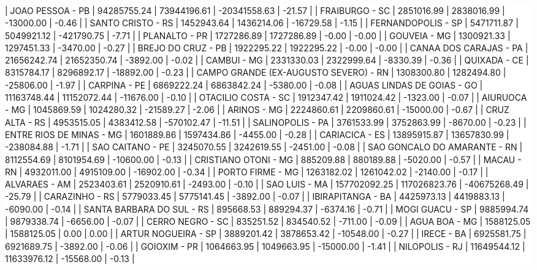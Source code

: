 | JOAO PESSOA - PB | 94285755.24 | 73944196.61 | -20341558.63 | -21.57 |
| FRAIBURGO - SC | 2851016.99 | 2838016.99 | -13000.00 | -0.46 |
| SANTO CRISTO - RS | 1452943.64 | 1436214.06 | -16729.58 | -1.15 |
| FERNANDOPOLIS - SP | 5471711.87 | 5049921.12 | -421790.75 | -7.71 |
| PLANALTO - PR | 1727286.89 | 1727286.89 | -0.00 | -0.00 |
| GOUVEIA - MG | 1300921.33 | 1297451.33 | -3470.00 | -0.27 |
| BREJO DO CRUZ - PB | 1922295.22 | 1922295.22 | -0.00 | -0.00 |
| CANAA DOS CARAJAS - PA | 21656242.74 | 21652350.74 | -3892.00 | -0.02 |
| CAMBUI - MG | 2331330.03 | 2322999.64 | -8330.39 | -0.36 |
| QUIXADA - CE | 8315784.17 | 8296892.17 | -18892.00 | -0.23 |
| CAMPO GRANDE (EX-AUGUSTO SEVERO) - RN | 1308300.80 | 1282494.80 | -25806.00 | -1.97 |
| CARPINA - PE | 6869222.24 | 6863842.24 | -5380.00 | -0.08 |
| AGUAS LINDAS DE GOIAS - GO | 11163748.44 | 11152072.44 | -11676.00 | -0.10 |
| OTACILIO COSTA - SC | 1912347.42 | 1911024.42 | -1323.00 | -0.07 |
| AIURUOCA - MG | 1045869.59 | 1024280.32 | -21589.27 | -2.06 |
| ARINOS - MG | 2224860.61 | 2209860.61 | -15000.00 | -0.67 |
| CRUZ ALTA - RS | 4953515.05 | 4383412.58 | -570102.47 | -11.51 |
| SALINOPOLIS - PA | 3761533.99 | 3752863.99 | -8670.00 | -0.23 |
| ENTRE RIOS DE MINAS - MG | 1601889.86 | 1597434.86 | -4455.00 | -0.28 |
| CARIACICA - ES | 13895915.87 | 13657830.99 | -238084.88 | -1.71 |
| SAO CAITANO - PE | 3245070.55 | 3242619.55 | -2451.00 | -0.08 |
| SAO GONCALO DO AMARANTE - RN | 8112554.69 | 8101954.69 | -10600.00 | -0.13 |
| CRISTIANO OTONI - MG | 885209.88 | 880189.88 | -5020.00 | -0.57 |
| MACAU - RN | 4932011.00 | 4915109.00 | -16902.00 | -0.34 |
| PORTO FIRME - MG | 1263182.02 | 1261042.02 | -2140.00 | -0.17 |
| ALVARAES - AM | 2523403.61 | 2520910.61 | -2493.00 | -0.10 |
| SAO LUIS - MA | 157702092.25 | 117026823.76 | -40675268.49 | -25.79 |
| CARAZINHO - RS | 5779033.45 | 5775141.45 | -3892.00 | -0.07 |
| IBIRAPITANGA - BA | 4425973.13 | 4419883.13 | -6090.00 | -0.14 |
| SANTA BARBARA DO SUL - RS | 895668.53 | 889294.37 | -6374.16 | -0.71 |
| MOGI GUACU - SP | 9885994.74 | 9879338.74 | -6656.00 | -0.07 |
| CERRO NEGRO - SC | 835251.52 | 834540.52 | -711.00 | -0.09 |
| AGUA BOA - MG | 1588125.05 | 1588125.05 | 0.00 | 0.00 |
| ARTUR NOGUEIRA - SP | 3889201.42 | 3878653.42 | -10548.00 | -0.27 |
| IRECE - BA | 6925581.75 | 6921689.75 | -3892.00 | -0.06 |
| GOIOXIM - PR | 1064663.95 | 1049663.95 | -15000.00 | -1.41 |
| NILOPOLIS - RJ | 11649544.12 | 11633976.12 | -15568.00 | -0.13 |